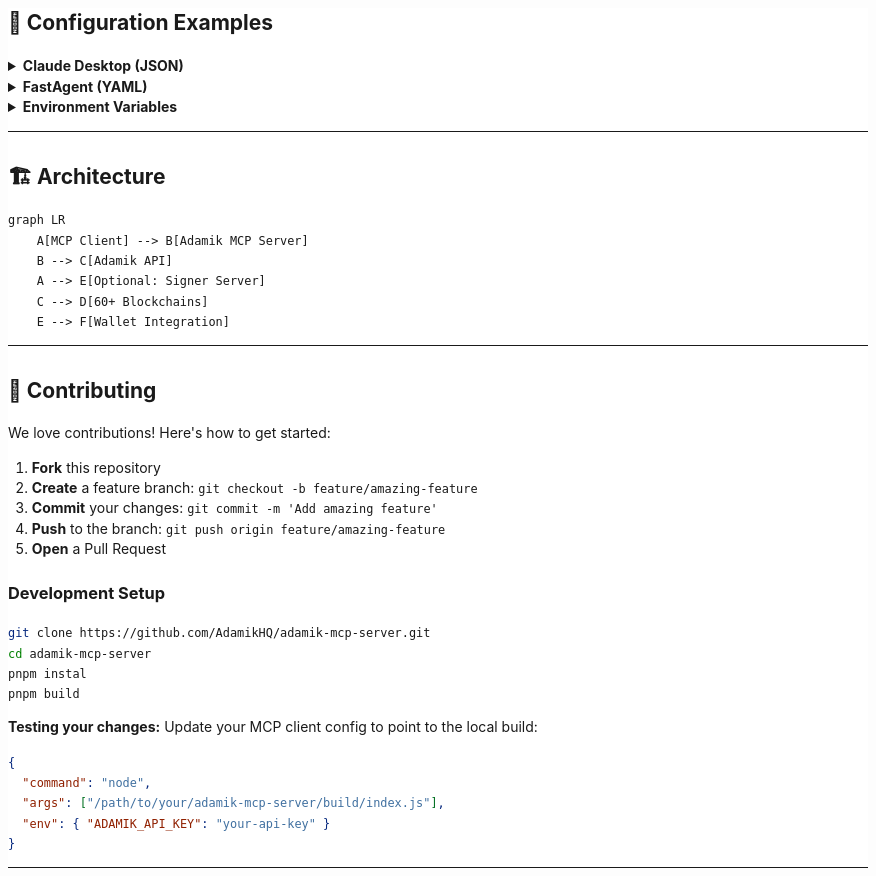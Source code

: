 
## 🔧 Configuration Examples

<details><summary><strong>Claude Desktop (JSON)</strong></summary></details>

<details><summary><strong>FastAgent (YAML)</strong></summary></details>

<details><summary><strong>Environment Variables</strong></summary></details>

---

## 🏗️ Architecture

```mermaid
graph LR
    A[MCP Client] --> B[Adamik MCP Server]
    B --> C[Adamik API]
    A --> E[Optional: Signer Server]
    C --> D[60+ Blockchains]
    E --> F[Wallet Integration]
```

---

## 🤝 Contributing

We love contributions! Here's how to get started:

1. **Fork** this repository
2. **Create** a feature branch: `git checkout -b feature/amazing-feature`
3. **Commit** your changes: `git commit -m 'Add amazing feature'`
4. **Push** to the branch: `git push origin feature/amazing-feature`
5. **Open** a Pull Request

### Development Setup

```bash
git clone https://github.com/AdamikHQ/adamik-mcp-server.git
cd adamik-mcp-server
pnpm instal
pnpm build

```

**Testing your changes:**
Update your MCP client config to point to the local build:

```json
{
  "command": "node",
  "args": ["/path/to/your/adamik-mcp-server/build/index.js"],
  "env": { "ADAMIK_API_KEY": "your-api-key" }
}
```

---